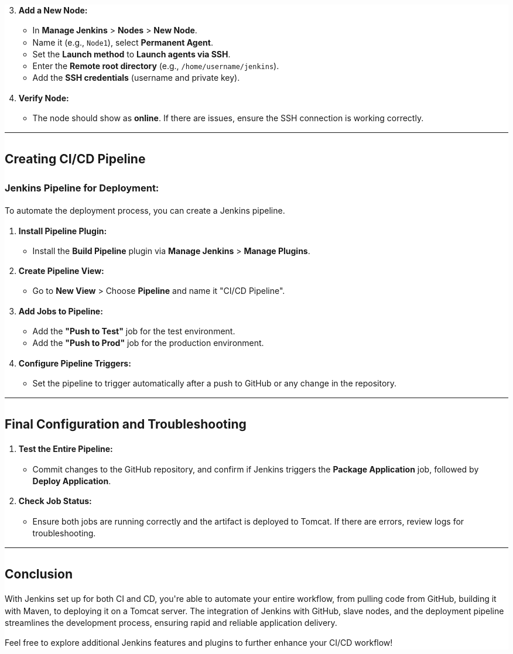 3. **Add a New Node:**
   - In **Manage Jenkins** > **Nodes** > **New Node**.
   - Name it (e.g., `Node1`), select **Permanent Agent**.
   - Set the **Launch method** to **Launch agents via SSH**.
   - Enter the **Remote root directory** (e.g., `/home/username/jenkins`).
   - Add the **SSH credentials** (username and private key).

4. **Verify Node:**
   - The node should show as **online**. If there are issues, ensure the SSH connection is working correctly.

---

## Creating CI/CD Pipeline

### Jenkins Pipeline for Deployment:
To automate the deployment process, you can create a Jenkins pipeline.

1. **Install Pipeline Plugin:**
   - Install the **Build Pipeline** plugin via **Manage Jenkins** > **Manage Plugins**.

2. **Create Pipeline View:**
   - Go to **New View** > Choose **Pipeline** and name it "CI/CD Pipeline".

3. **Add Jobs to Pipeline:**
   - Add the **"Push to Test"** job for the test environment.
   - Add the **"Push to Prod"** job for the production environment.

4. **Configure Pipeline Triggers:**
   - Set the pipeline to trigger automatically after a push to GitHub or any change in the repository.

---

## Final Configuration and Troubleshooting

1. **Test the Entire Pipeline:**
   - Commit changes to the GitHub repository, and confirm if Jenkins triggers the **Package Application** job, followed by **Deploy Application**.

2. **Check Job Status:**
   - Ensure both jobs are running correctly and the artifact is deployed to Tomcat. If there are errors, review logs for troubleshooting.

---

## Conclusion

With Jenkins set up for both CI and CD, you're able to automate your entire workflow, from pulling code from GitHub, building it with Maven, to deploying it on a Tomcat server. The integration of Jenkins with GitHub, slave nodes, and the deployment pipeline streamlines the development process, ensuring rapid and reliable application delivery.

Feel free to explore additional Jenkins features and plugins to further enhance your CI/CD workflow!

